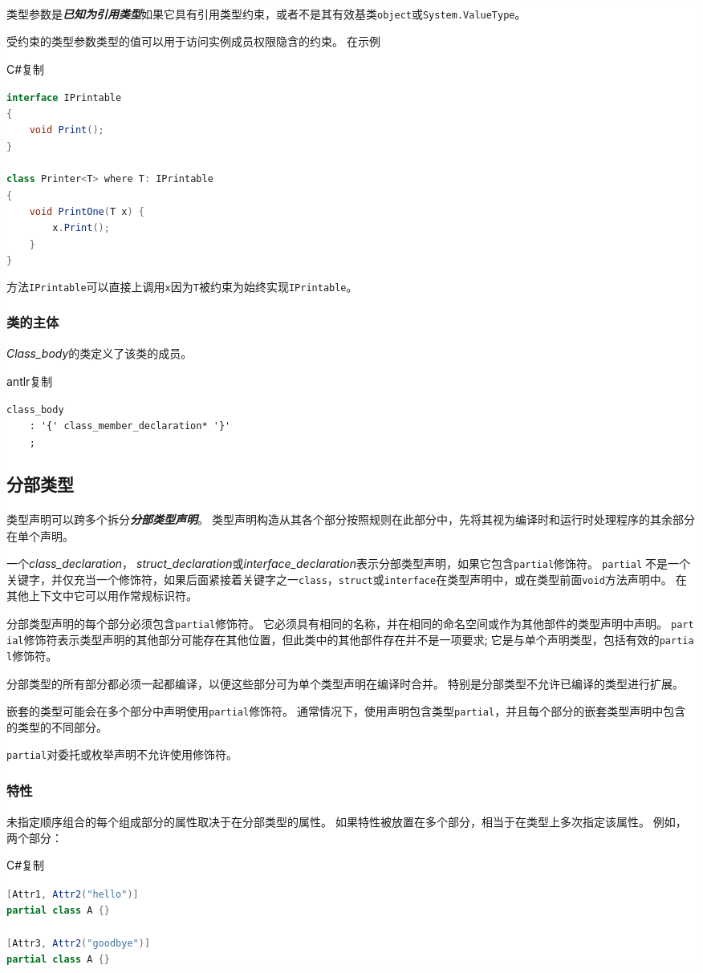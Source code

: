 类型参数是***已知为引用类型***如果它具有引用类型约束，或者不是其有效基类`object`或`System.ValueType`。

受约束的类型参数类型的值可以用于访问实例成员权限隐含的约束。 在示例

C#复制

```csharp
interface IPrintable
{
    void Print();
}

class Printer<T> where T: IPrintable
{
    void PrintOne(T x) {
        x.Print();
    }
}
```

方法`IPrintable`可以直接上调用`x`因为`T`被约束为始终实现`IPrintable`。

### 类的主体

*Class_body*的类定义了该类的成员。

antlr复制

```antlr
class_body
    : '{' class_member_declaration* '}'
    ;
```

## 分部类型

类型声明可以跨多个拆分***分部类型声明***。 类型声明构造从其各个部分按照规则在此部分中，先将其视为编译时和运行时处理程序的其余部分在单个声明。

一个*class_declaration*， *struct_declaration*或*interface_declaration*表示分部类型声明，如果它包含`partial`修饰符。 `partial` 不是一个关键字，并仅充当一个修饰符，如果后面紧接着关键字之一`class`，`struct`或`interface`在类型声明中，或在类型前面`void`方法声明中。 在其他上下文中它可以用作常规标识符。

分部类型声明的每个部分必须包含`partial`修饰符。 它必须具有相同的名称，并在相同的命名空间或作为其他部件的类型声明中声明。 `partial`修饰符表示类型声明的其他部分可能存在其他位置，但此类中的其他部件存在并不是一项要求; 它是与单个声明类型，包括有效的`partial`修饰符。

分部类型的所有部分都必须一起都编译，以便这些部分可为单个类型声明在编译时合并。 特别是分部类型不允许已编译的类型进行扩展。

嵌套的类型可能会在多个部分中声明使用`partial`修饰符。 通常情况下，使用声明包含类型`partial`，并且每个部分的嵌套类型声明中包含的类型的不同部分。

`partial`对委托或枚举声明不允许使用修饰符。

### 特性

未指定顺序组合的每个组成部分的属性取决于在分部类型的属性。 如果特性被放置在多个部分，相当于在类型上多次指定该属性。 例如，两个部分：

C#复制

```csharp
[Attr1, Attr2("hello")]
partial class A {}

[Attr3, Attr2("goodbye")]
partial class A {}
```
